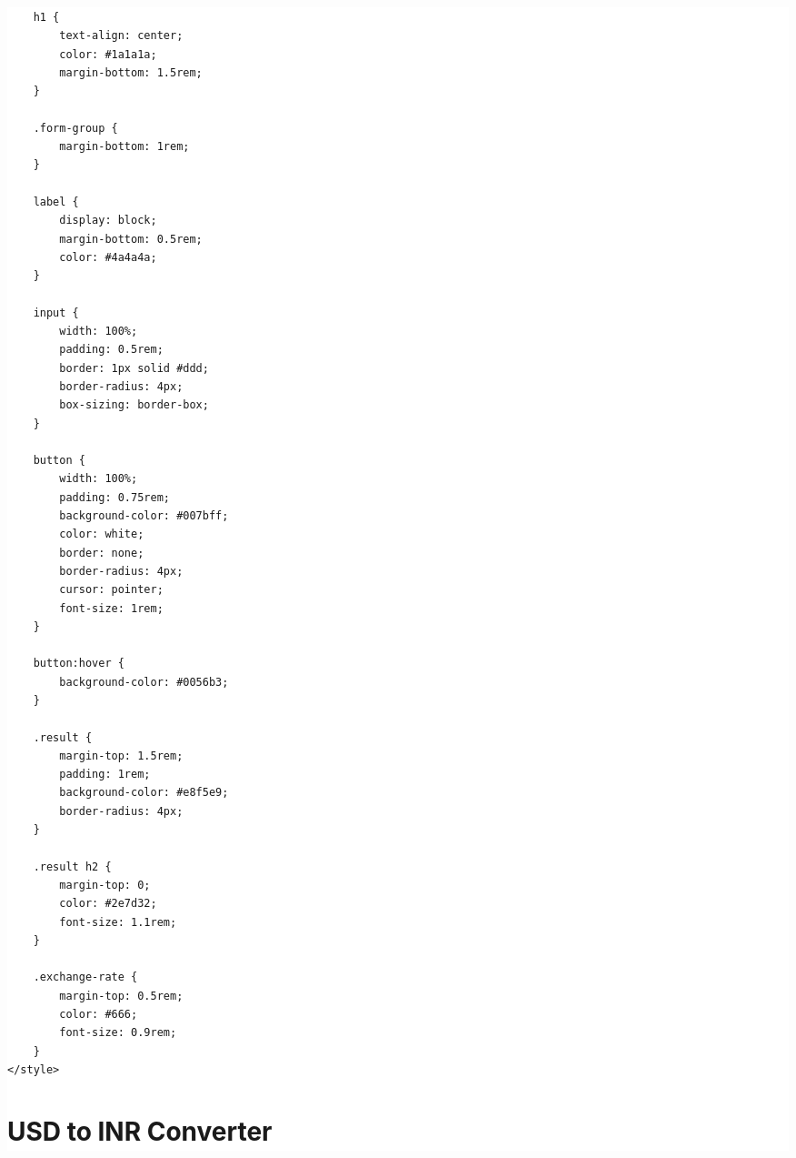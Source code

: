         h1 {
            text-align: center;
            color: #1a1a1a;
            margin-bottom: 1.5rem;
        }

        .form-group {
            margin-bottom: 1rem;
        }

        label {
            display: block;
            margin-bottom: 0.5rem;
            color: #4a4a4a;
        }

        input {
            width: 100%;
            padding: 0.5rem;
            border: 1px solid #ddd;
            border-radius: 4px;
            box-sizing: border-box;
        }

        button {
            width: 100%;
            padding: 0.75rem;
            background-color: #007bff;
            color: white;
            border: none;
            border-radius: 4px;
            cursor: pointer;
            font-size: 1rem;
        }

        button:hover {
            background-color: #0056b3;
        }

        .result {
            margin-top: 1.5rem;
            padding: 1rem;
            background-color: #e8f5e9;
            border-radius: 4px;
        }

        .result h2 {
            margin-top: 0;
            color: #2e7d32;
            font-size: 1.1rem;
        }

        .exchange-rate {
            margin-top: 0.5rem;
            color: #666;
            font-size: 0.9rem;
        }
    </style>
</head>
<body>
    <div class="container">
        <h1>USD to INR Converter</h1>
        